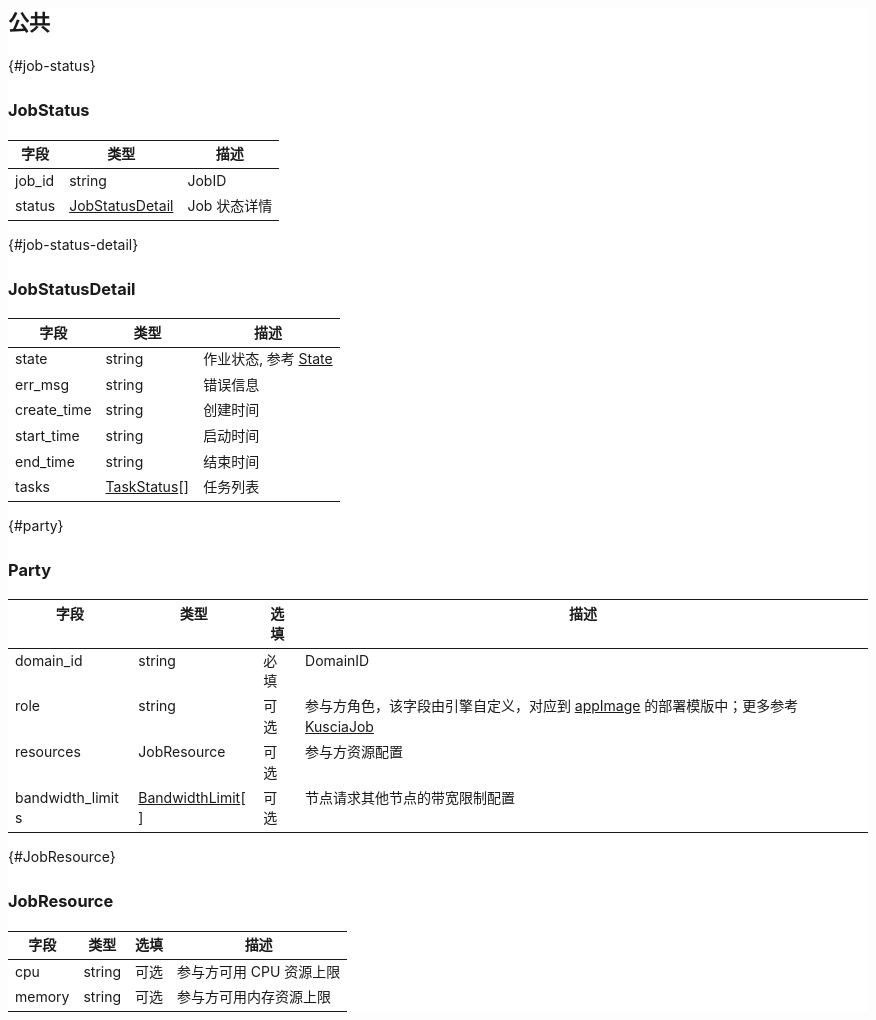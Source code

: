 ## 公共

{#job-status}

### JobStatus

| 字段     | 类型                                    | 描述       |
|--------|---------------------------------------|----------|
| job_id | string                                | JobID    |
| status | [JobStatusDetail](#job-status-detail) | Job 状态详情 |

{#job-status-detail}

### JobStatusDetail

| 字段          | 类型                           | 描述                       |
|-------------|------------------------------|--------------------------|
| state       | string                       | 作业状态, 参考 [State](#state) |
| err_msg     | string                       | 错误信息                     |
| create_time | string                       | 创建时间                     |
| start_time  | string                       | 启动时间                     |
| end_time    | string                       | 结束时间                     |
| tasks       | [TaskStatus](#task-status)[] | 任务列表                     |

{#party}

### Party

| 字段        | 类型     | 选填 | 描述       |
|-----------|--------|----|----------|
| domain_id | string | 必填 | DomainID |
| role      | string | 可选 | 参与方角色，该字段由引擎自定义，对应到 [appImage](../concepts/appimage_cn.md#appimage-ref) 的部署模版中；更多参考 [KusciaJob](../concepts/kusciajob_cn.md#create-kuscia-job)       |
| resources | JobResource | 可选 | 参与方资源配置 |
| bandwidth_limits | [BandwidthLimit](#bandwidth-limit)[] | 可选 | 节点请求其他节点的带宽限制配置 |

{#JobResource}

### JobResource

| 字段  | 类型   | 选填 | 描述 |
|--------|------------|------|------|
| cpu  | string | 可选 | 参与方可用 CPU 资源上限 |
| memory | string | 可选 | 参与方可用内存资源上限  |
